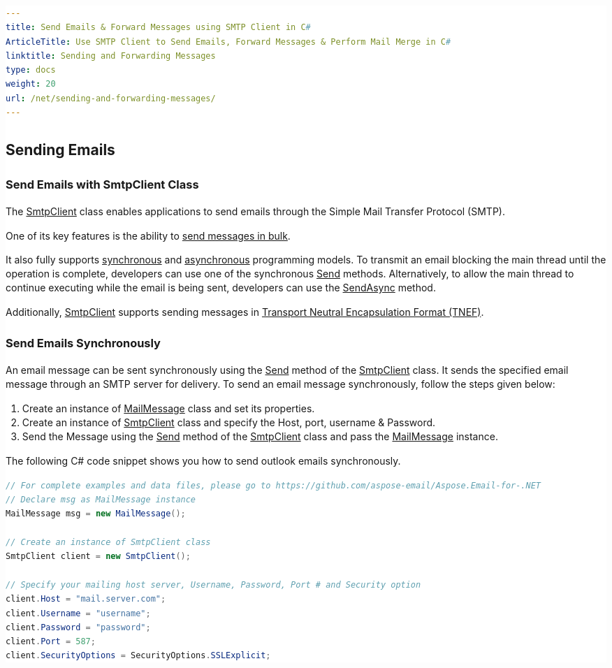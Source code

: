 ```yaml
---
title: Send Emails & Forward Messages using SMTP Client in C#
ArticleTitle: Use SMTP Client to Send Emails, Forward Messages & Perform Mail Merge in C#
linktitle: Sending and Forwarding Messages
type: docs
weight: 20
url: /net/sending-and-forwarding-messages/
---
```


## **Sending Emails**

### **Send Emails with SmtpClient Class**

The [SmtpClient](https://reference.aspose.com/email/net/aspose.email.clients.smtp/smtpclient/) class enables applications to send emails through the Simple Mail Transfer Protocol (SMTP).

One of its key features is the ability to [send messages in bulk](#send-bulk-emails).

It also fully supports [synchronous](#send-emails-synchronously) and [asynchronous](#send-emails-asynchronously) programming models. To transmit an email blocking the main thread until the operation is complete, developers can use one of the synchronous [Send](https://reference.aspose.com/email/net/aspose.email.clients.smtp/smtpclient/#methods) methods. Alternatively, to allow the main thread to continue executing while the email is being sent, developers can use the [SendAsync](https://reference.aspose.com/email/net/aspose.email.clients.smtp/smtpclient/#methods) method.

Additionally, [SmtpClient](https://reference.aspose.com/email/net/aspose.email.clients.smtp/smtpclient/) supports sending messages in [Transport Neutral Encapsulation Format (TNEF)](#send-messages-as-tnef).

### **Send Emails Synchronously**

An email message can be sent synchronously using the [Send](https://reference.aspose.com/email/net/aspose.email.clients.smtp/smtpclient/send/#send/) method of the [SmtpClient](https://reference.aspose.com/email/net/aspose.email.clients.smtp/smtpclient/) class. It sends the specified email message through an SMTP server for delivery. To send an email message synchronously, follow the steps given below:

1. Create an instance of [MailMessage](https://reference.aspose.com/email/net/aspose.email/mailmessage/) class and set its properties.
1. Create an instance of [SmtpClient](https://reference.aspose.com/email/net/aspose.email.clients.smtp/smtpclient/) class and specify the Host, port, username & Password.
1. Send the Message using the [Send](https://reference.aspose.com/email/net/aspose.email.clients.smtp/smtpclient/send/#send/) method of the [SmtpClient](https://reference.aspose.com/email/net/aspose.email.clients.smtp/smtpclient/) class  and pass the [MailMessage](https://reference.aspose.com/email/net/aspose.email/mailmessage/) instance.

The following C# code snippet shows you how to send outlook emails synchronously.

```csharp
// For complete examples and data files, please go to https://github.com/aspose-email/Aspose.Email-for-.NET
// Declare msg as MailMessage instance
MailMessage msg = new MailMessage();

// Create an instance of SmtpClient class
SmtpClient client = new SmtpClient();

// Specify your mailing host server, Username, Password, Port # and Security option
client.Host = "mail.server.com";
client.Username = "username";
client.Password = "password";
client.Port = 587;
client.SecurityOptions = SecurityOptions.SSLExplicit;

```